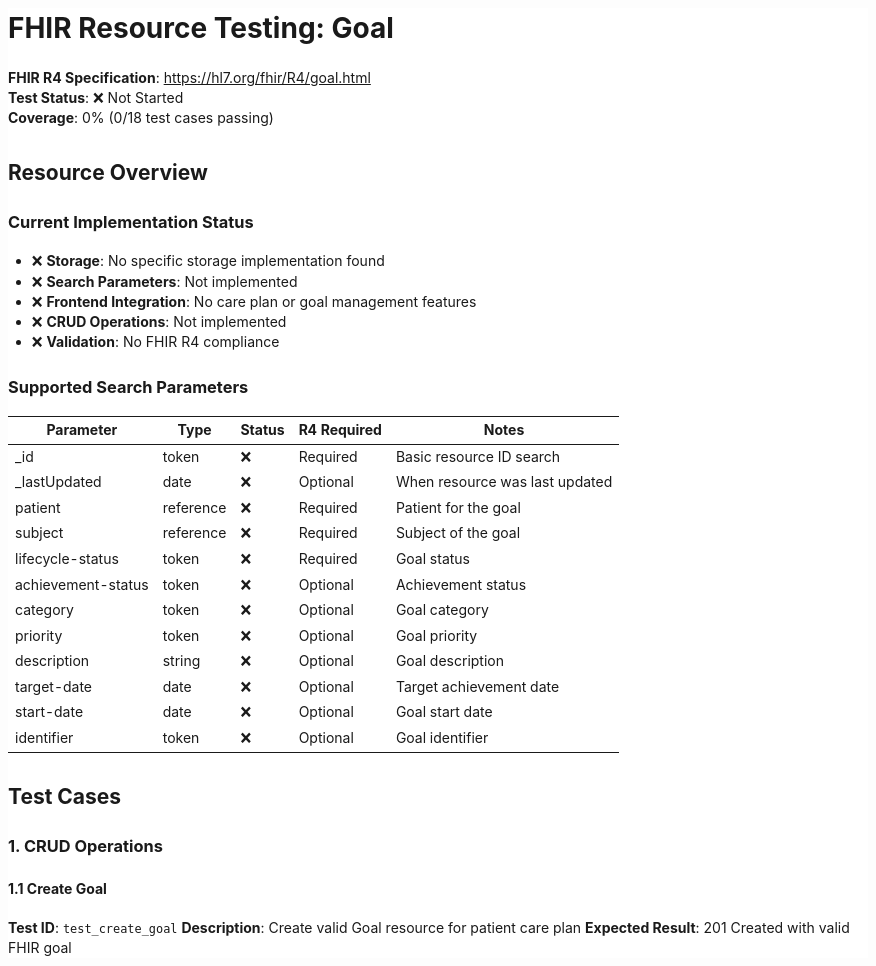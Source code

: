 # FHIR Resource Testing: Goal

**FHIR R4 Specification**: https://hl7.org/fhir/R4/goal.html  
**Test Status**: ❌ Not Started  
**Coverage**: 0% (0/18 test cases passing)

## Resource Overview

### Current Implementation Status
- ❌ **Storage**: No specific storage implementation found
- ❌ **Search Parameters**: Not implemented
- ❌ **Frontend Integration**: No care plan or goal management features
- ❌ **CRUD Operations**: Not implemented
- ❌ **Validation**: No FHIR R4 compliance

### Supported Search Parameters
| Parameter | Type | Status | R4 Required | Notes |
|-----------|------|--------|-------------|-------|
| _id | token | ❌ | Required | Basic resource ID search |
| _lastUpdated | date | ❌ | Optional | When resource was last updated |
| patient | reference | ❌ | Required | Patient for the goal |
| subject | reference | ❌ | Required | Subject of the goal |
| lifecycle-status | token | ❌ | Required | Goal status |
| achievement-status | token | ❌ | Optional | Achievement status |
| category | token | ❌ | Optional | Goal category |
| priority | token | ❌ | Optional | Goal priority |
| description | string | ❌ | Optional | Goal description |
| target-date | date | ❌ | Optional | Target achievement date |
| start-date | date | ❌ | Optional | Goal start date |
| identifier | token | ❌ | Optional | Goal identifier |

## Test Cases

### 1. CRUD Operations

#### 1.1 Create Goal
**Test ID**: `test_create_goal`
**Description**: Create valid Goal resource for patient care plan
**Expected Result**: 201 Created with valid FHIR goal
